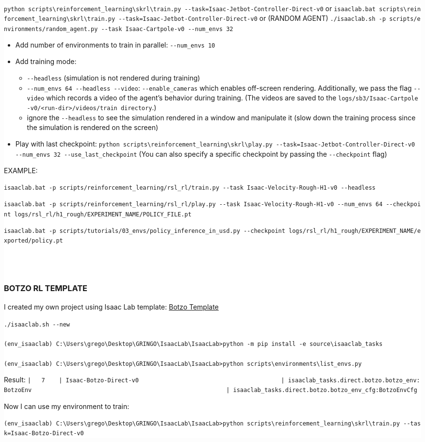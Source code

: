 `python scripts\reinforcement_learning\skrl\train.py --task=Isaac-Jetbot-Controller-Direct-v0` or `isaaclab.bat scripts\reinforcement_learning\skrl\train.py --task=Isaac-Jetbot-Controller-Direct-v0` or (RANDOM AGENT) `./isaaclab.sh -p scripts/environments/random_agent.py --task Isaac-Cartpole-v0 --num_envs 32`

- Add number of environments to train in parallel: `--num_envs 10`
- Add training mode: 

    - `--headless` (simulation is not rendered during training)
    - `--num_envs 64 --headless --video`: `--enable_cameras` which enables off-screen rendering. Additionally, we pass the flag `--video` which records a video of the agent’s behavior during training. (The videos are saved to the `logs/sb3/Isaac-Cartpole-v0/<run-dir>/videos/train directory`.)
    - ignore the `--headless` to see the simulation rendered in a window and manipulate it (slow down the training process since the simulation is rendered on the screen)

- Play with last checkpoint: `python scripts\reinforcement_learning\skrl\play.py --task=Isaac-Jetbot-Controller-Direct-v0 --num_envs 32 --use_last_checkpoint` (You can also specify a specific checkpoint by passing the `--checkpoint` flag)

EXAMPLE:

`isaaclab.bat -p scripts/reinforcement_learning/rsl_rl/train.py --task Isaac-Velocity-Rough-H1-v0 --headless`

`isaaclab.bat -p scripts/reinforcement_learning/rsl_rl/play.py --task Isaac-Velocity-Rough-H1-v0 --num_envs 64 --checkpoint logs/rsl_rl/h1_rough/EXPERIMENT_NAME/POLICY_FILE.pt`

`isaaclab.bat -p scripts/tutorials/03_envs/policy_inference_in_usd.py --checkpoint logs/rsl_rl/h1_rough/EXPERIMENT_NAME/exported/policy.pt`

<br>

<br>

### BOTZO RL TEMPLATE

I created my own project using Isaac Lab template: [Botzo Template](https://github.com/GRINGOLOCO7/IsaacLab/tree/main/source/isaaclab_tasks/isaaclab_tasks/direct/botzo)

```shell
./isaaclab.sh --new

(env_isaaclab) C:\Users\grego\Desktop\GRINGO\IsaacLab\IsaacLab>python -m pip install -e source\isaaclab_tasks

(env_isaaclab) C:\Users\grego\Desktop\GRINGO\IsaacLab\IsaacLab>python scripts\environments\list_envs.py
```
Result: 
`|   7    | Isaac-Botzo-Direct-v0                                         | isaaclab_tasks.direct.botzo.botzo_env:BotzoEnv                                                        | isaaclab_tasks.direct.botzo.botzo_env_cfg:BotzoEnvCfg`

Now I can use my environment to train:
```shell
(env_isaaclab) C:\Users\grego\Desktop\GRINGO\IsaacLab\IsaacLab>python scripts\reinforcement_learning\skrl\train.py --task=Isaac-Botzo-Direct-v0
```
